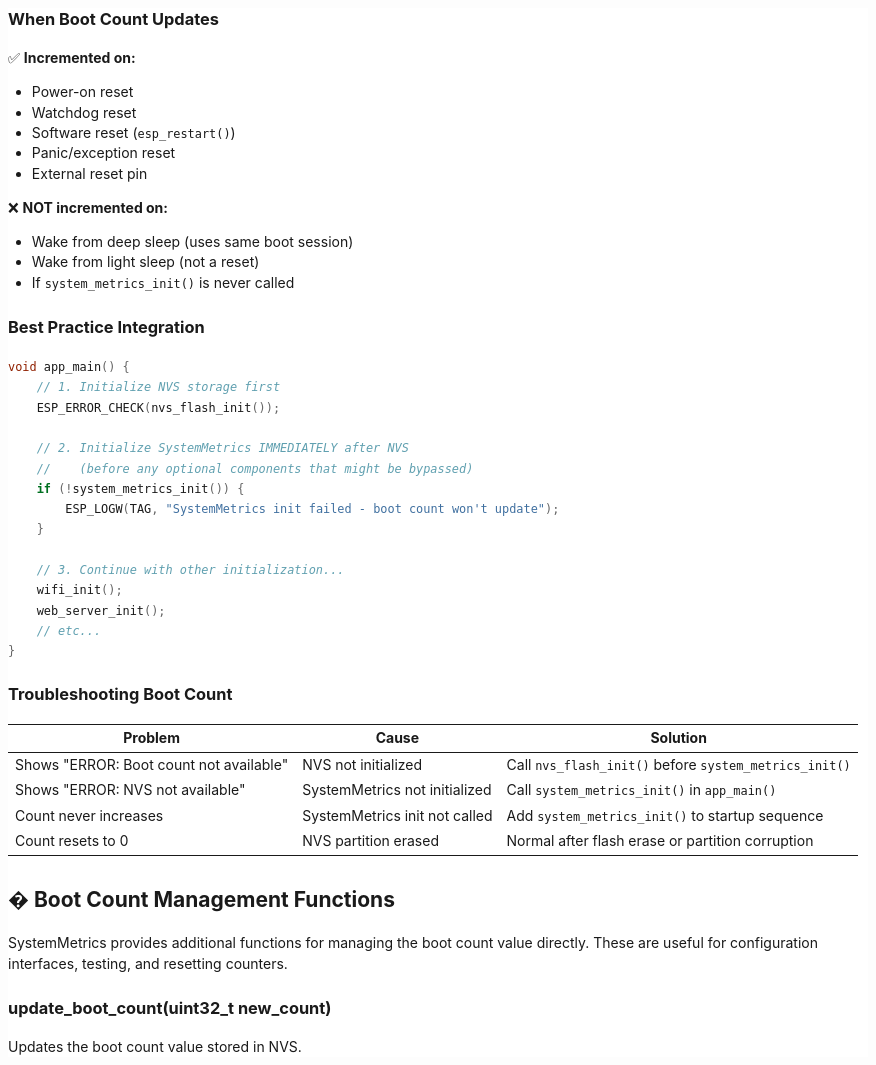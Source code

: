 ### **When Boot Count Updates**
✅ **Incremented on:**
- Power-on reset
- Watchdog reset  
- Software reset (`esp_restart()`)
- Panic/exception reset
- External reset pin

❌ **NOT incremented on:**
- Wake from deep sleep (uses same boot session)
- Wake from light sleep (not a reset)
- If `system_metrics_init()` is never called

### **Best Practice Integration**
```c
void app_main() {
    // 1. Initialize NVS storage first
    ESP_ERROR_CHECK(nvs_flash_init());
    
    // 2. Initialize SystemMetrics IMMEDIATELY after NVS
    //    (before any optional components that might be bypassed)
    if (!system_metrics_init()) {
        ESP_LOGW(TAG, "SystemMetrics init failed - boot count won't update");
    }
    
    // 3. Continue with other initialization...
    wifi_init();
    web_server_init();
    // etc...
}
```

### Troubleshooting Boot Count
| Problem | Cause | Solution |
|---------|-------|----------|
| Shows "ERROR: Boot count not available" | NVS not initialized | Call `nvs_flash_init()` before `system_metrics_init()` |
| Shows "ERROR: NVS not available" | SystemMetrics not initialized | Call `system_metrics_init()` in `app_main()` |
| Count never increases | SystemMetrics init not called | Add `system_metrics_init()` to startup sequence |
| Count resets to 0 | NVS partition erased | Normal after flash erase or partition corruption |

## � Boot Count Management Functions

SystemMetrics provides additional functions for managing the boot count value directly. These are useful for configuration interfaces, testing, and resetting counters.

### **update_boot_count(uint32_t new_count)**

Updates the boot count value stored in NVS.
